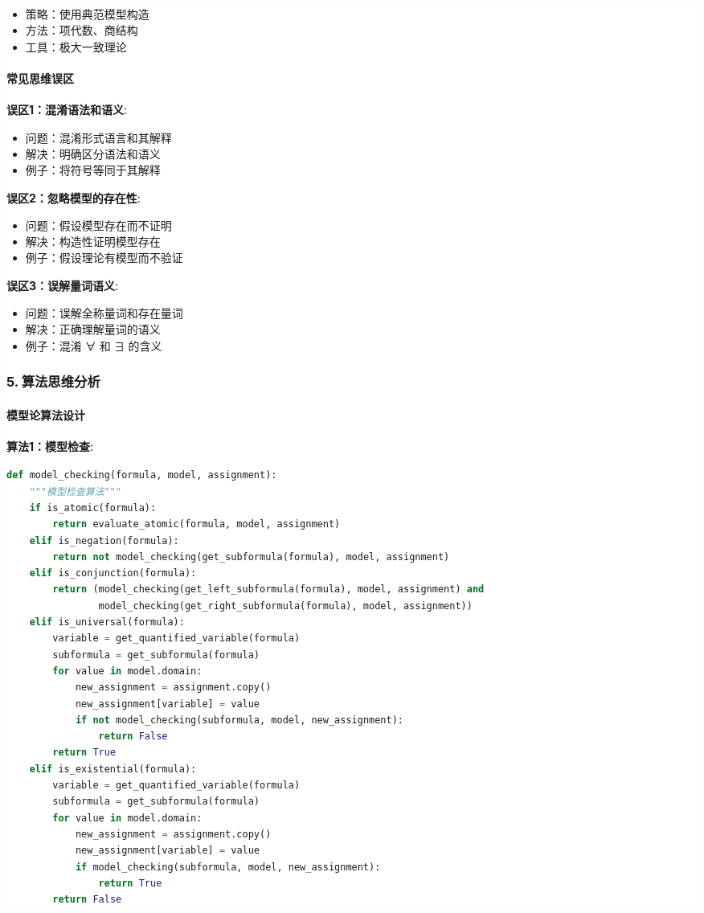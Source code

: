 - 策略：使用典范模型构造
- 方法：项代数、商结构
- 工具：极大一致理论

#### 常见思维误区

**误区1：混淆语法和语义**:

- 问题：混淆形式语言和其解释
- 解决：明确区分语法和语义
- 例子：将符号等同于其解释

**误区2：忽略模型的存在性**:

- 问题：假设模型存在而不证明
- 解决：构造性证明模型存在
- 例子：假设理论有模型而不验证

**误区3：误解量词语义**:

- 问题：误解全称量词和存在量词
- 解决：正确理解量词的语义
- 例子：混淆 $\forall$ 和 $\exists$ 的含义

### 5. 算法思维分析

#### 模型论算法设计

**算法1：模型检查**:

```python
def model_checking(formula, model, assignment):
    """模型检查算法"""
    if is_atomic(formula):
        return evaluate_atomic(formula, model, assignment)
    elif is_negation(formula):
        return not model_checking(get_subformula(formula), model, assignment)
    elif is_conjunction(formula):
        return (model_checking(get_left_subformula(formula), model, assignment) and
                model_checking(get_right_subformula(formula), model, assignment))
    elif is_universal(formula):
        variable = get_quantified_variable(formula)
        subformula = get_subformula(formula)
        for value in model.domain:
            new_assignment = assignment.copy()
            new_assignment[variable] = value
            if not model_checking(subformula, model, new_assignment):
                return False
        return True
    elif is_existential(formula):
        variable = get_quantified_variable(formula)
        subformula = get_subformula(formula)
        for value in model.domain:
            new_assignment = assignment.copy()
            new_assignment[variable] = value
            if model_checking(subformula, model, new_assignment):
                return True
        return False
```
